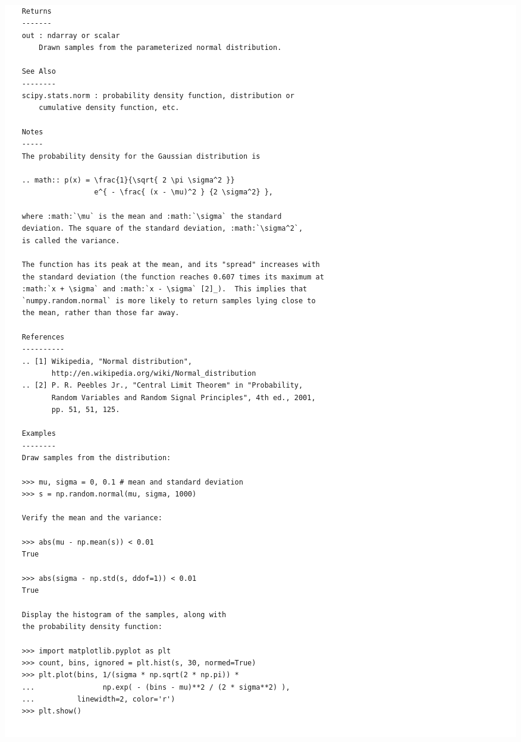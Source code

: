         Returns
        -------
        out : ndarray or scalar
            Drawn samples from the parameterized normal distribution.
        
        See Also
        --------
        scipy.stats.norm : probability density function, distribution or
            cumulative density function, etc.
        
        Notes
        -----
        The probability density for the Gaussian distribution is
        
        .. math:: p(x) = \frac{1}{\sqrt{ 2 \pi \sigma^2 }}
                         e^{ - \frac{ (x - \mu)^2 } {2 \sigma^2} },
        
        where :math:`\mu` is the mean and :math:`\sigma` the standard
        deviation. The square of the standard deviation, :math:`\sigma^2`,
        is called the variance.
        
        The function has its peak at the mean, and its "spread" increases with
        the standard deviation (the function reaches 0.607 times its maximum at
        :math:`x + \sigma` and :math:`x - \sigma` [2]_).  This implies that
        `numpy.random.normal` is more likely to return samples lying close to
        the mean, rather than those far away.
        
        References
        ----------
        .. [1] Wikipedia, "Normal distribution",
               http://en.wikipedia.org/wiki/Normal_distribution
        .. [2] P. R. Peebles Jr., "Central Limit Theorem" in "Probability,
               Random Variables and Random Signal Principles", 4th ed., 2001,
               pp. 51, 51, 125.
        
        Examples
        --------
        Draw samples from the distribution:
        
        >>> mu, sigma = 0, 0.1 # mean and standard deviation
        >>> s = np.random.normal(mu, sigma, 1000)
        
        Verify the mean and the variance:
        
        >>> abs(mu - np.mean(s)) < 0.01
        True
        
        >>> abs(sigma - np.std(s, ddof=1)) < 0.01
        True
        
        Display the histogram of the samples, along with
        the probability density function:
        
        >>> import matplotlib.pyplot as plt
        >>> count, bins, ignored = plt.hist(s, 30, normed=True)
        >>> plt.plot(bins, 1/(sigma * np.sqrt(2 * np.pi)) *
        ...                np.exp( - (bins - mu)**2 / (2 * sigma**2) ),
        ...          linewidth=2, color='r')
        >>> plt.show()


​    
